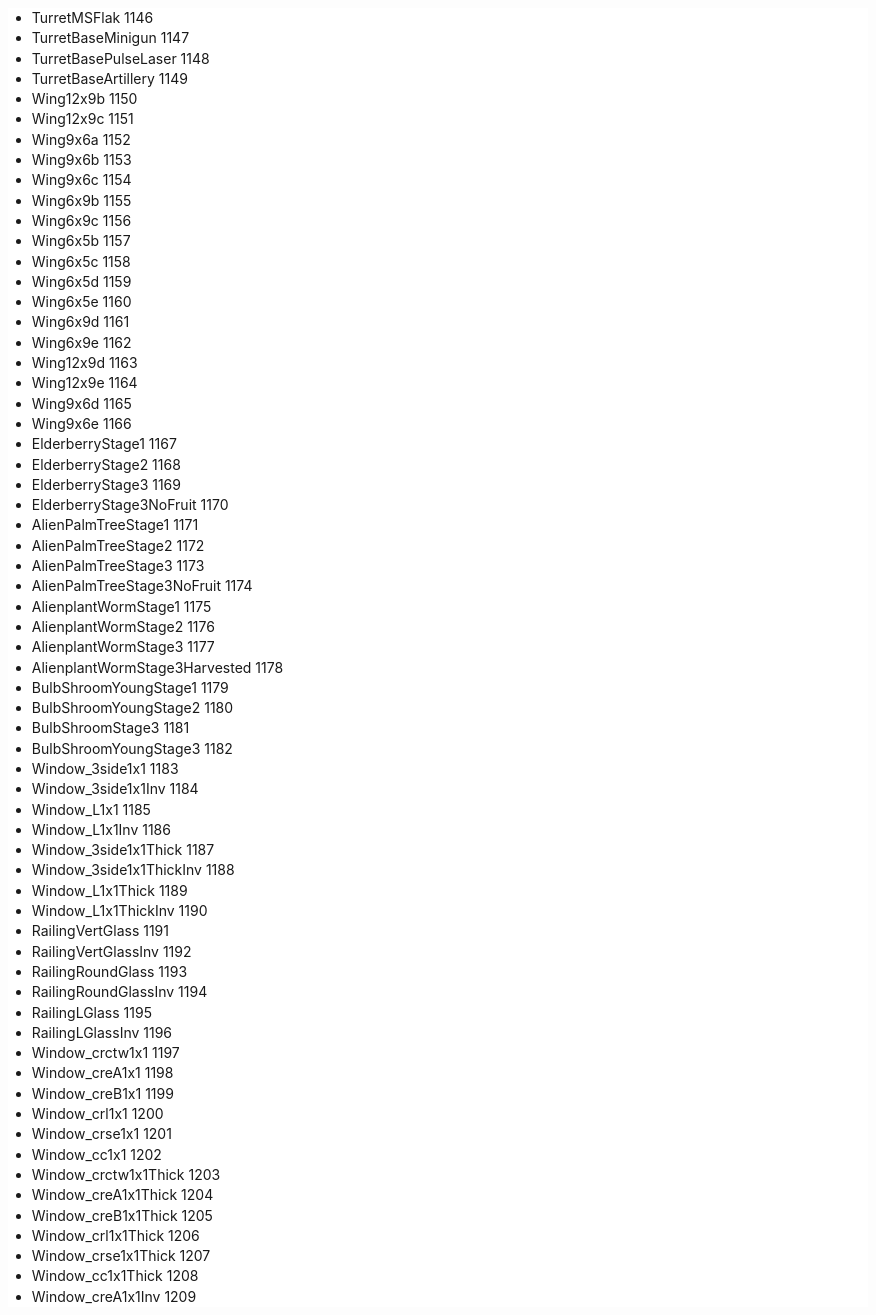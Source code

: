 - TurretMSFlak 1146
- TurretBaseMinigun 1147
- TurretBasePulseLaser 1148
- TurretBaseArtillery 1149
- Wing12x9b 1150
- Wing12x9c 1151
- Wing9x6a 1152
- Wing9x6b 1153
- Wing9x6c 1154
- Wing6x9b 1155
- Wing6x9c 1156
- Wing6x5b 1157
- Wing6x5c 1158
- Wing6x5d 1159
- Wing6x5e 1160
- Wing6x9d 1161
- Wing6x9e 1162
- Wing12x9d 1163
- Wing12x9e 1164
- Wing9x6d 1165
- Wing9x6e 1166
- ElderberryStage1 1167
- ElderberryStage2 1168
- ElderberryStage3 1169
- ElderberryStage3NoFruit 1170
- AlienPalmTreeStage1 1171
- AlienPalmTreeStage2 1172
- AlienPalmTreeStage3 1173
- AlienPalmTreeStage3NoFruit 1174
- AlienplantWormStage1 1175
- AlienplantWormStage2 1176
- AlienplantWormStage3 1177
- AlienplantWormStage3Harvested 1178
- BulbShroomYoungStage1 1179
- BulbShroomYoungStage2 1180
- BulbShroomStage3 1181
- BulbShroomYoungStage3 1182
- Window_3side1x1 1183
- Window_3side1x1Inv 1184
- Window_L1x1 1185
- Window_L1x1Inv 1186
- Window_3side1x1Thick 1187
- Window_3side1x1ThickInv 1188
- Window_L1x1Thick 1189
- Window_L1x1ThickInv 1190
- RailingVertGlass 1191
- RailingVertGlassInv 1192
- RailingRoundGlass 1193
- RailingRoundGlassInv 1194
- RailingLGlass 1195
- RailingLGlassInv 1196
- Window_crctw1x1 1197
- Window_creA1x1 1198
- Window_creB1x1 1199
- Window_crl1x1 1200
- Window_crse1x1 1201
- Window_cc1x1 1202
- Window_crctw1x1Thick 1203
- Window_creA1x1Thick 1204
- Window_creB1x1Thick 1205
- Window_crl1x1Thick 1206
- Window_crse1x1Thick 1207
- Window_cc1x1Thick 1208
- Window_creA1x1Inv 1209